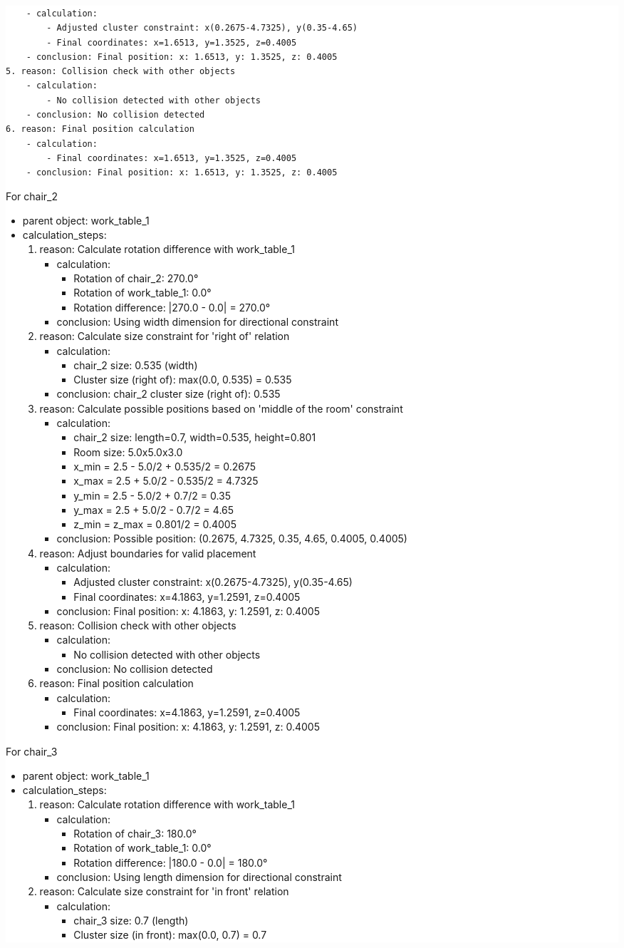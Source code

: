         - calculation:
            - Adjusted cluster constraint: x(0.2675-4.7325), y(0.35-4.65)
            - Final coordinates: x=1.6513, y=1.3525, z=0.4005
        - conclusion: Final position: x: 1.6513, y: 1.3525, z: 0.4005
    5. reason: Collision check with other objects
        - calculation:
            - No collision detected with other objects
        - conclusion: No collision detected
    6. reason: Final position calculation
        - calculation:
            - Final coordinates: x=1.6513, y=1.3525, z=0.4005
        - conclusion: Final position: x: 1.6513, y: 1.3525, z: 0.4005

For chair_2
- parent object: work_table_1
- calculation_steps:
    1. reason: Calculate rotation difference with work_table_1
        - calculation:
            - Rotation of chair_2: 270.0°
            - Rotation of work_table_1: 0.0°
            - Rotation difference: |270.0 - 0.0| = 270.0°
        - conclusion: Using width dimension for directional constraint
    2. reason: Calculate size constraint for 'right of' relation
        - calculation:
            - chair_2 size: 0.535 (width)
            - Cluster size (right of): max(0.0, 0.535) = 0.535
        - conclusion: chair_2 cluster size (right of): 0.535
    3. reason: Calculate possible positions based on 'middle of the room' constraint
        - calculation:
            - chair_2 size: length=0.7, width=0.535, height=0.801
            - Room size: 5.0x5.0x3.0
            - x_min = 2.5 - 5.0/2 + 0.535/2 = 0.2675
            - x_max = 2.5 + 5.0/2 - 0.535/2 = 4.7325
            - y_min = 2.5 - 5.0/2 + 0.7/2 = 0.35
            - y_max = 2.5 + 5.0/2 - 0.7/2 = 4.65
            - z_min = z_max = 0.801/2 = 0.4005
        - conclusion: Possible position: (0.2675, 4.7325, 0.35, 4.65, 0.4005, 0.4005)
    4. reason: Adjust boundaries for valid placement
        - calculation:
            - Adjusted cluster constraint: x(0.2675-4.7325), y(0.35-4.65)
            - Final coordinates: x=4.1863, y=1.2591, z=0.4005
        - conclusion: Final position: x: 4.1863, y: 1.2591, z: 0.4005
    5. reason: Collision check with other objects
        - calculation:
            - No collision detected with other objects
        - conclusion: No collision detected
    6. reason: Final position calculation
        - calculation:
            - Final coordinates: x=4.1863, y=1.2591, z=0.4005
        - conclusion: Final position: x: 4.1863, y: 1.2591, z: 0.4005

For chair_3
- parent object: work_table_1
- calculation_steps:
    1. reason: Calculate rotation difference with work_table_1
        - calculation:
            - Rotation of chair_3: 180.0°
            - Rotation of work_table_1: 0.0°
            - Rotation difference: |180.0 - 0.0| = 180.0°
        - conclusion: Using length dimension for directional constraint
    2. reason: Calculate size constraint for 'in front' relation
        - calculation:
            - chair_3 size: 0.7 (length)
            - Cluster size (in front): max(0.0, 0.7) = 0.7